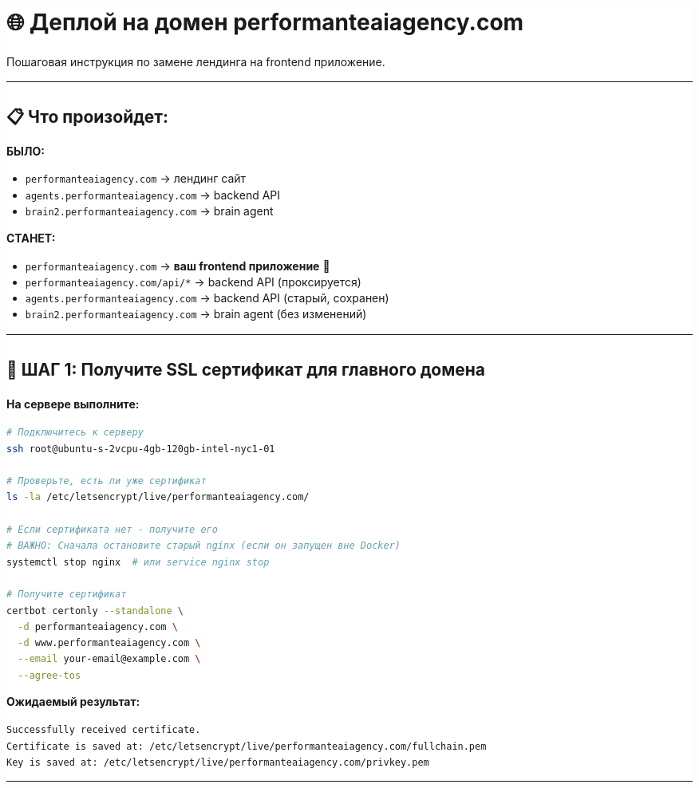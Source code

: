 # 🌐 Деплой на домен performanteaiagency.com

Пошаговая инструкция по замене лендинга на frontend приложение.

---

## 📋 Что произойдет:

**БЫЛО:**
- `performanteaiagency.com` → лендинг сайт
- `agents.performanteaiagency.com` → backend API
- `brain2.performanteaiagency.com` → brain agent

**СТАНЕТ:**
- `performanteaiagency.com` → **ваш frontend приложение** 🎉
- `performanteaiagency.com/api/*` → backend API (проксируется)
- `agents.performanteaiagency.com` → backend API (старый, сохранен)
- `brain2.performanteaiagency.com` → brain agent (без изменений)

---

## 🚀 ШАГ 1: Получите SSL сертификат для главного домена

**На сервере выполните:**

```bash
# Подключитесь к серверу
ssh root@ubuntu-s-2vcpu-4gb-120gb-intel-nyc1-01

# Проверьте, есть ли уже сертификат
ls -la /etc/letsencrypt/live/performanteaiagency.com/

# Если сертификата нет - получите его
# ВАЖНО: Сначала остановите старый nginx (если он запущен вне Docker)
systemctl stop nginx  # или service nginx stop

# Получите сертификат
certbot certonly --standalone \
  -d performanteaiagency.com \
  -d www.performanteaiagency.com \
  --email your-email@example.com \
  --agree-tos
```

**Ожидаемый результат:**
```
Successfully received certificate.
Certificate is saved at: /etc/letsencrypt/live/performanteaiagency.com/fullchain.pem
Key is saved at: /etc/letsencrypt/live/performanteaiagency.com/privkey.pem
```

---

